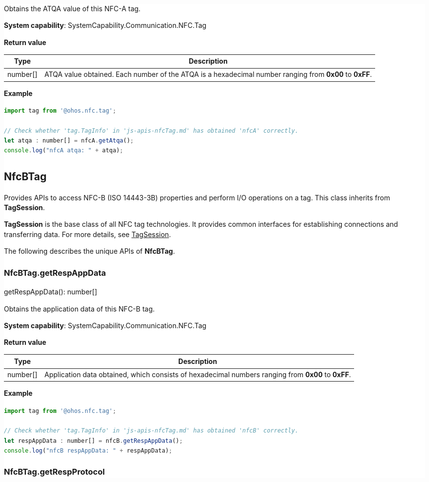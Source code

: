Obtains the ATQA value of this NFC-A tag.

**System capability**: SystemCapability.Communication.NFC.Tag

**Return value**

| **Type**| **Description**                            |
| ------------------ | --------------------------|
| number[]  | ATQA value obtained. Each number of the ATQA is a hexadecimal number ranging from **0x00** to **0xFF**.|

**Example**

```js
import tag from '@ohos.nfc.tag';

// Check whether 'tag.TagInfo' in 'js-apis-nfcTag.md' has obtained 'nfcA' correctly.
let atqa : number[] = nfcA.getAtqa();
console.log("nfcA atqa: " + atqa);
```

## NfcBTag

Provides APIs to access NFC-B (ISO 14443-3B) properties and perform I/O operations on a tag. This class inherits from **TagSession**.

**TagSession** is the base class of all NFC tag technologies. It provides common interfaces for establishing connections and transferring data. For more details, see [TagSession](js-apis-tagSession.md).

The following describes the unique APIs of **NfcBTag**.

### NfcBTag.getRespAppData

getRespAppData(): number[]

Obtains the application data of this NFC-B tag.

**System capability**: SystemCapability.Communication.NFC.Tag

**Return value**

| **Type**| **Description**                            |
| ------------------ | --------------------------|
| number[]  | Application data obtained, which consists of hexadecimal numbers ranging from **0x00** to **0xFF**.|

**Example**

```js
import tag from '@ohos.nfc.tag';

// Check whether 'tag.TagInfo' in 'js-apis-nfcTag.md' has obtained 'nfcB' correctly.
let respAppData : number[] = nfcB.getRespAppData();
console.log("nfcB respAppData: " + respAppData);
```

### NfcBTag.getRespProtocol

